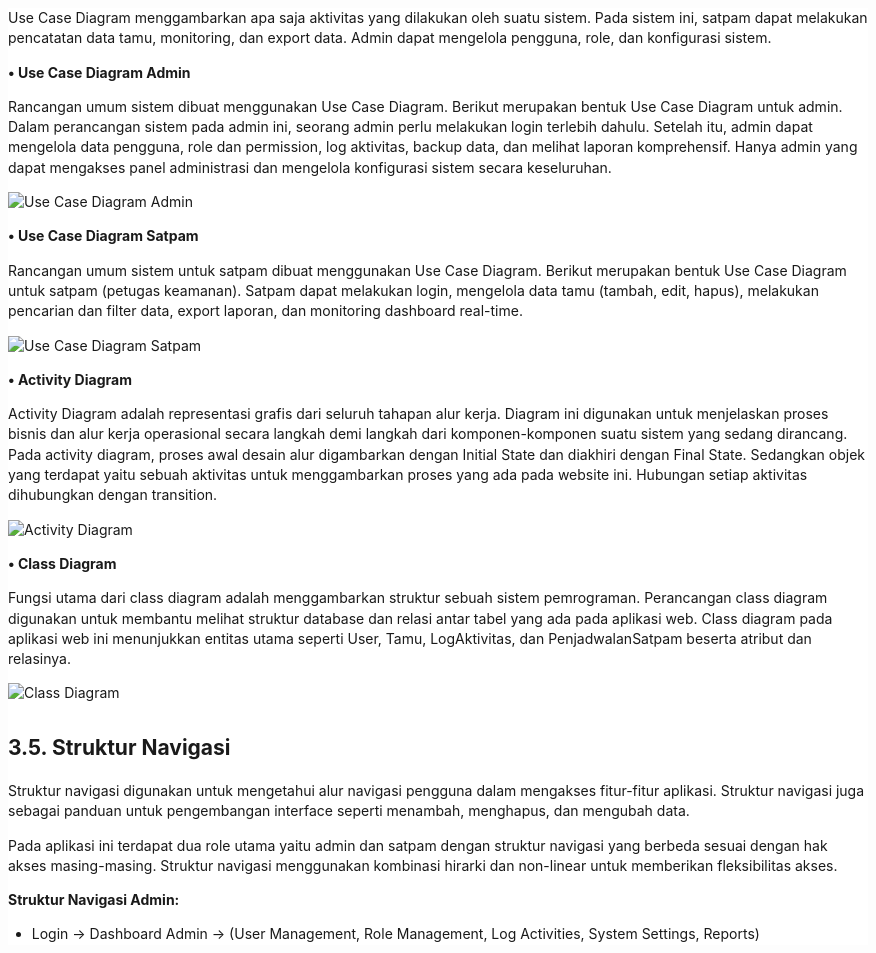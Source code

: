 Use Case Diagram menggambarkan apa saja aktivitas yang dilakukan oleh suatu sistem. Pada sistem ini, satpam dapat melakukan pencatatan data tamu, monitoring, dan export data. Admin dapat mengelola pengguna, role, dan konfigurasi sistem.

**• Use Case Diagram Admin**

Rancangan umum sistem dibuat menggunakan Use Case Diagram. Berikut merupakan bentuk Use Case Diagram untuk admin. Dalam perancangan sistem pada admin ini, seorang admin perlu melakukan login terlebih dahulu. Setelah itu, admin dapat mengelola data pengguna, role dan permission, log aktivitas, backup data, dan melihat laporan komprehensif. Hanya admin yang dapat mengakses panel administrasi dan mengelola konfigurasi sistem secara keseluruhan.

![Use Case Diagram Admin](images/use-case-admin.png)

**• Use Case Diagram Satpam**

Rancangan umum sistem untuk satpam dibuat menggunakan Use Case Diagram. Berikut merupakan bentuk Use Case Diagram untuk satpam (petugas keamanan). Satpam dapat melakukan login, mengelola data tamu (tambah, edit, hapus), melakukan pencarian dan filter data, export laporan, dan monitoring dashboard real-time.

![Use Case Diagram Satpam](images/use-case-satpam.png)

**• Activity Diagram**

Activity Diagram adalah representasi grafis dari seluruh tahapan alur kerja. Diagram ini digunakan untuk menjelaskan proses bisnis dan alur kerja operasional secara langkah demi langkah dari komponen-komponen suatu sistem yang sedang dirancang. Pada activity diagram, proses awal desain alur digambarkan dengan Initial State dan diakhiri dengan Final State. Sedangkan objek yang terdapat yaitu sebuah aktivitas untuk menggambarkan proses yang ada pada website ini. Hubungan setiap aktivitas dihubungkan dengan transition.

![Activity Diagram](images/activity-diagram.png)

**• Class Diagram**

Fungsi utama dari class diagram adalah menggambarkan struktur sebuah sistem pemrograman. Perancangan class diagram digunakan untuk membantu melihat struktur database dan relasi antar tabel yang ada pada aplikasi web. Class diagram pada aplikasi web ini menunjukkan entitas utama seperti User, Tamu, LogAktivitas, dan PenjadwalanSatpam beserta atribut dan relasinya.

![Class Diagram](images/class-diagram.png)

## 3.5. Struktur Navigasi

Struktur navigasi digunakan untuk mengetahui alur navigasi pengguna dalam mengakses fitur-fitur aplikasi. Struktur navigasi juga sebagai panduan untuk pengembangan interface seperti menambah, menghapus, dan mengubah data.

Pada aplikasi ini terdapat dua role utama yaitu admin dan satpam dengan struktur navigasi yang berbeda sesuai dengan hak akses masing-masing. Struktur navigasi menggunakan kombinasi hirarki dan non-linear untuk memberikan fleksibilitas akses.

**Struktur Navigasi Admin:**
- Login → Dashboard Admin → (User Management, Role Management, Log Activities, System Settings, Reports)
